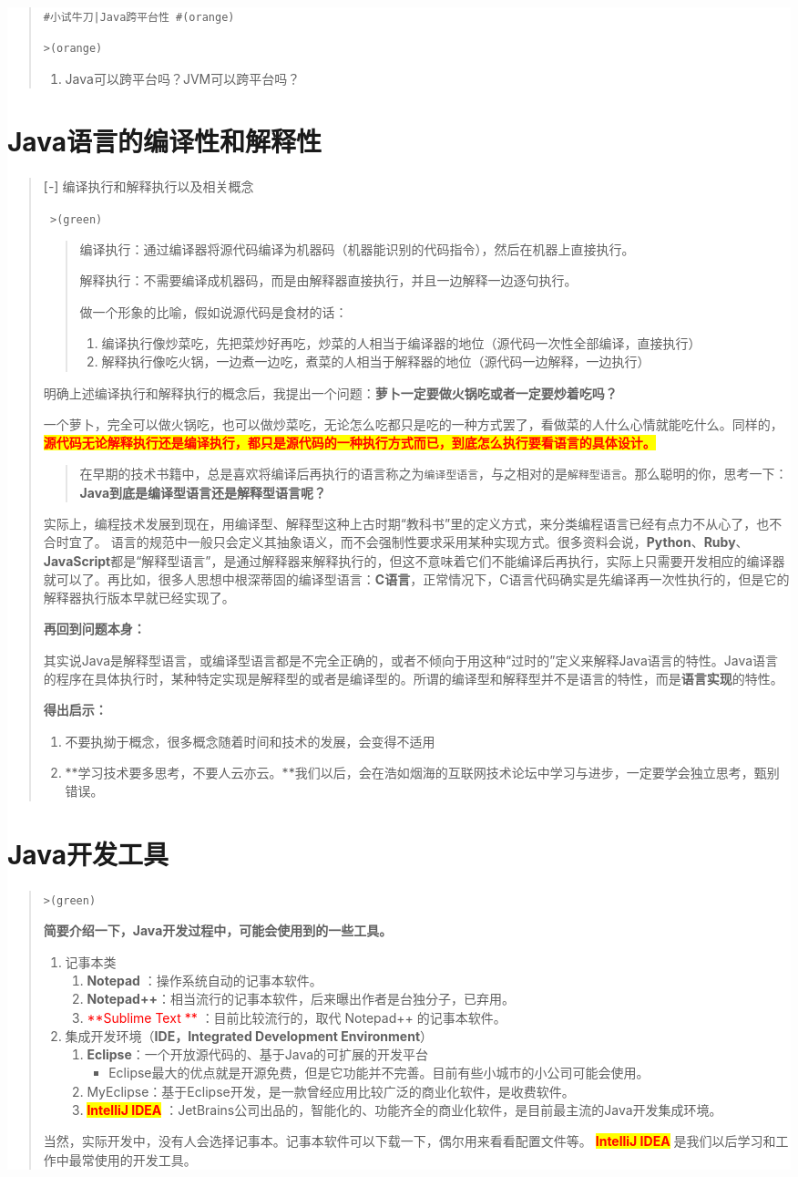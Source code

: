 > `#小试牛刀|Java跨平台性 #(orange)`
>
> `>(orange)` 
>
> 1. Java可以跨平台吗？JVM可以跨平台吗？

# Java语言的编译性和解释性

> [-] 编译执行和解释执行以及相关概念                                                                                                                                                                                                                                       
>
> ` >(green)`
>
> > 编译执行：通过编译器将源代码编译为机器码（机器能识别的代码指令），然后在机器上直接执行。
> >
> > 解释执行：不需要编译成机器码，而是由解释器直接执行，并且一边解释一边逐句执行。
> >
> > 做一个形象的比喻，假如说源代码是食材的话：
> >
> > 1. 编译执行像炒菜吃，先把菜炒好再吃，炒菜的人相当于编译器的地位（源代码一次性全部编译，直接执行）
> > 2. 解释执行像吃火锅，一边煮一边吃，煮菜的人相当于解释器的地位（源代码一边解释，一边执行）
>
> 明确上述编译执行和解释执行的概念后，我提出一个问题：**萝卜一定要做火锅吃或者一定要炒着吃吗？** 
>
> 一个萝卜，完全可以做火锅吃，也可以做炒菜吃，无论怎么吃都只是吃的一种方式罢了，看做菜的人什么心情就能吃什么。同样的， <span style=color:red;background:yellow>**源代码无论解释执行还是编译执行，都只是源代码的一种执行方式而已，到底怎么执行要看语言的具体设计。**</span> 
>
> > 在早期的技术书籍中，总是喜欢将编译后再执行的语言称之为`编译型语言`，与之相对的是`解释型语言`。那么聪明的你，思考一下：**Java到底是编译型语言还是解释型语言呢？**
>
> 实际上，编程技术发展到现在，用编译型、解释型这种上古时期“教科书”里的定义方式，来分类编程语言已经有点力不从心了，也不合时宜了。 语言的规范中一般只会定义其抽象语义，而不会强制性要求采用某种实现方式。很多资料会说，**Python**、**Ruby**、**JavaScript**都是“解释型语言”，是通过解释器来解释执行的，但这不意味着它们不能编译后再执行，实际上只需要开发相应的编译器就可以了。再比如，很多人思想中根深蒂固的编译型语言：**C语言**，正常情况下，C语言代码确实是先编译再一次性执行的，但是它的解释器执行版本早就已经实现了。
>
> **再回到问题本身：**
>
> 其实说Java是解释型语言，或编译型语言都是不完全正确的，或者不倾向于用这种“过时的”定义来解释Java语言的特性。Java语言的程序在具体执行时，某种特定实现是解释型的或者是编译型的。所谓的编译型和解释型并不是语言的特性，而是**语言实现**的特性。
>
> **得出启示：**
>
> 1. 不要执拗于概念，很多概念随着时间和技术的发展，会变得不适用
>
> 2. **学习技术要多思考，不要人云亦云。**我们以后，会在浩如烟海的互联网技术论坛中学习与进步，一定要学会独立思考，甄别错误。

#  Java开发工具

> `>(green)`
>
> **简要介绍一下，Java开发过程中，可能会使用到的一些工具。**
>
> 1. 记事本类
>    1. **Notepad** ：操作系统自动的记事本软件。
>    2. **Notepad++**：相当流行的记事本软件，后来曝出作者是台独分子，已弃用。
>    3. <font color=red>**Sublime Text **</font> ：目前比较流行的，取代 Notepad++ 的记事本软件。
> 2. 集成开发环境（**IDE，Integrated Development Environment**）
>    1. **Eclipse**：一个开放源代码的、基于Java的可扩展的开发平台
>       - Eclipse最大的优点就是开源免费，但是它功能并不完善。目前有些小城市的小公司可能会使用。
>    2. MyEclipse：基于Eclipse开发，是一款曾经应用比较广泛的商业化软件，是收费软件。
>    3. <span style=color:red;background:yellow>**IntelliJ IDEA**</span>  ：JetBrains公司出品的，智能化的、功能齐全的商业化软件，是目前最主流的Java开发集成环境。
>
> 当然，实际开发中，没有人会选择记事本。记事本软件可以下载一下，偶尔用来看看配置文件等。 <span style=color:red;background:yellow>**IntelliJ IDEA**</span>  是我们以后学习和工作中最常使用的开发工具。
